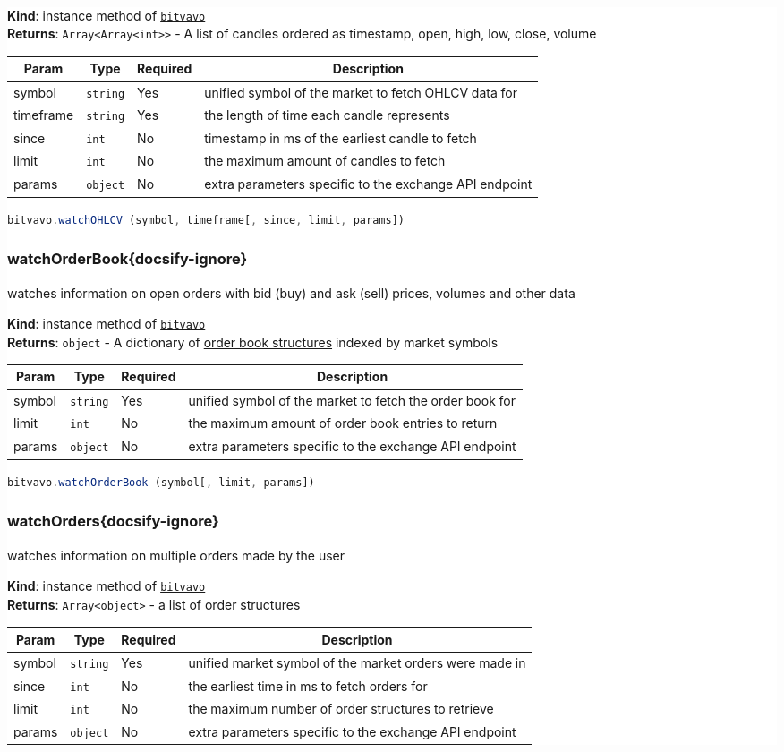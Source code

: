 **Kind**: instance method of [<code>bitvavo</code>](#bitvavo)  
**Returns**: <code>Array&lt;Array&lt;int&gt;&gt;</code> - A list of candles ordered as timestamp, open, high, low, close, volume


| Param | Type | Required | Description |
| --- | --- | --- | --- |
| symbol | <code>string</code> | Yes | unified symbol of the market to fetch OHLCV data for |
| timeframe | <code>string</code> | Yes | the length of time each candle represents |
| since | <code>int</code> | No | timestamp in ms of the earliest candle to fetch |
| limit | <code>int</code> | No | the maximum amount of candles to fetch |
| params | <code>object</code> | No | extra parameters specific to the exchange API endpoint |


```javascript
bitvavo.watchOHLCV (symbol, timeframe[, since, limit, params])
```


<a name="watchOrderBook" id="watchorderbook"></a>

### watchOrderBook{docsify-ignore}
watches information on open orders with bid (buy) and ask (sell) prices, volumes and other data

**Kind**: instance method of [<code>bitvavo</code>](#bitvavo)  
**Returns**: <code>object</code> - A dictionary of [order book structures](https://docs.ccxt.com/#/?id=order-book-structure) indexed by market symbols


| Param | Type | Required | Description |
| --- | --- | --- | --- |
| symbol | <code>string</code> | Yes | unified symbol of the market to fetch the order book for |
| limit | <code>int</code> | No | the maximum amount of order book entries to return |
| params | <code>object</code> | No | extra parameters specific to the exchange API endpoint |


```javascript
bitvavo.watchOrderBook (symbol[, limit, params])
```


<a name="watchOrders" id="watchorders"></a>

### watchOrders{docsify-ignore}
watches information on multiple orders made by the user

**Kind**: instance method of [<code>bitvavo</code>](#bitvavo)  
**Returns**: <code>Array&lt;object&gt;</code> - a list of [order structures](https://docs.ccxt.com/#/?id=order-structure)


| Param | Type | Required | Description |
| --- | --- | --- | --- |
| symbol | <code>string</code> | Yes | unified market symbol of the market orders were made in |
| since | <code>int</code> | No | the earliest time in ms to fetch orders for |
| limit | <code>int</code> | No | the maximum number of order structures to retrieve |
| params | <code>object</code> | No | extra parameters specific to the exchange API endpoint |
